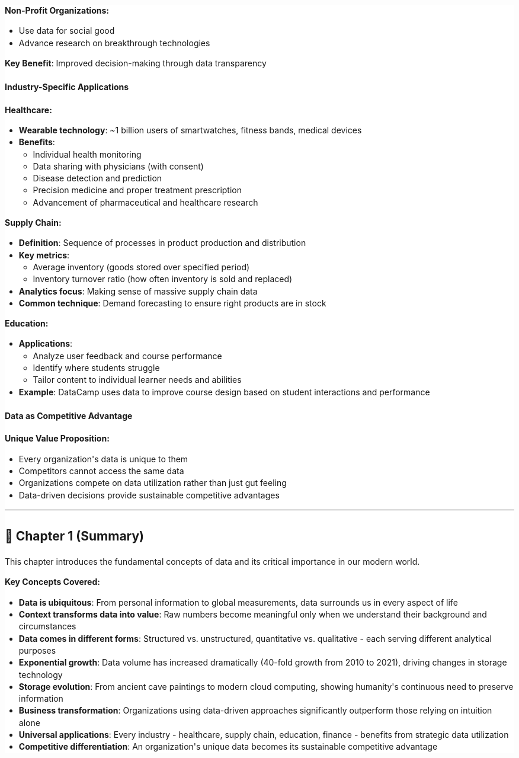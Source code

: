 **Non-Profit Organizations:**
- Use data for social good
- Advance research on breakthrough technologies

**Key Benefit**: Improved decision-making through data transparency

#### Industry-Specific Applications
**Healthcare:**
- **Wearable technology**: ~1 billion users of smartwatches, fitness bands, medical devices
- **Benefits**:
  - Individual health monitoring
  - Data sharing with physicians (with consent)
  - Disease detection and prediction
  - Precision medicine and proper treatment prescription
  - Advancement of pharmaceutical and healthcare research

**Supply Chain:**
- **Definition**: Sequence of processes in product production and distribution
- **Key metrics**:
  - Average inventory (goods stored over specified period)
  - Inventory turnover ratio (how often inventory is sold and replaced)
- **Analytics focus**: Making sense of massive supply chain data
- **Common technique**: Demand forecasting to ensure right products are in stock

**Education:**
- **Applications**:
  - Analyze user feedback and course performance
  - Identify where students struggle
  - Tailor content to individual learner needs and abilities
- **Example**: DataCamp uses data to improve course design based on student interactions and performance

#### Data as Competitive Advantage
**Unique Value Proposition:**
- Every organization's data is unique to them
- Competitors cannot access the same data
- Organizations compete on data utilization rather than just gut feeling
- Data-driven decisions provide sustainable competitive advantages

---

## 📖 Chapter 1 (Summary)
This chapter introduces the fundamental concepts of data and its critical importance in our modern world.

**Key Concepts Covered:**
- **Data is ubiquitous**: From personal information to global measurements, data surrounds us in every aspect of life
- **Context transforms data into value**: Raw numbers become meaningful only when we understand their background and circumstances
- **Data comes in different forms**: Structured vs. unstructured, quantitative vs. qualitative - each serving different analytical purposes
- **Exponential growth**: Data volume has increased dramatically (40-fold growth from 2010 to 2021), driving changes in storage technology
- **Storage evolution**: From ancient cave paintings to modern cloud computing, showing humanity's continuous need to preserve information
- **Business transformation**: Organizations using data-driven approaches significantly outperform those relying on intuition alone
- **Universal applications**: Every industry - healthcare, supply chain, education, finance - benefits from strategic data utilization
- **Competitive differentiation**: An organization's unique data becomes its sustainable competitive advantage
